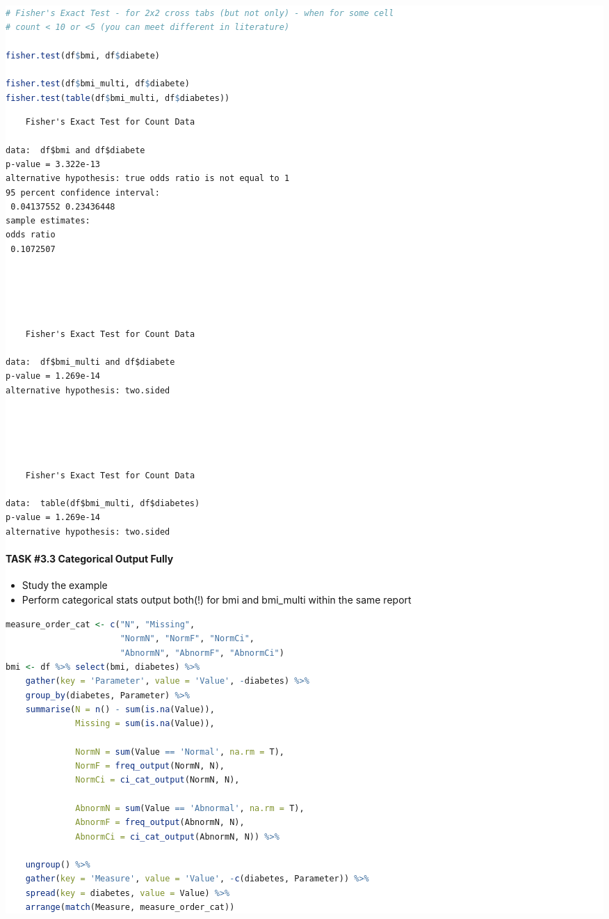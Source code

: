 
```R
# Fisher's Exact Test - for 2x2 cross tabs (but not only) - when for some cell
# count < 10 or <5 (you can meet different in literature)

fisher.test(df$bmi, df$diabete)

fisher.test(df$bmi_multi, df$diabete)
fisher.test(table(df$bmi_multi, df$diabetes))
```


    
    	Fisher's Exact Test for Count Data
    
    data:  df$bmi and df$diabete
    p-value = 3.322e-13
    alternative hypothesis: true odds ratio is not equal to 1
    95 percent confidence interval:
     0.04137552 0.23436448
    sample estimates:
    odds ratio 
     0.1072507 
    



    
    	Fisher's Exact Test for Count Data
    
    data:  df$bmi_multi and df$diabete
    p-value = 1.269e-14
    alternative hypothesis: two.sided
    



    
    	Fisher's Exact Test for Count Data
    
    data:  table(df$bmi_multi, df$diabetes)
    p-value = 1.269e-14
    alternative hypothesis: two.sided
    


#### TASK #3.3 Categorical Output Fully
- Study the example
- Perform categorical stats output both(!) for bmi and bmi_multi within the same report


```R
measure_order_cat <- c("N", "Missing",
                       "NormN", "NormF", "NormCi",
                       "AbnormN", "AbnormF", "AbnormCi")
bmi <- df %>% select(bmi, diabetes) %>% 
    gather(key = 'Parameter', value = 'Value', -diabetes) %>% 
    group_by(diabetes, Parameter) %>% 
    summarise(N = n() - sum(is.na(Value)),
              Missing = sum(is.na(Value)),
              
              NormN = sum(Value == 'Normal', na.rm = T),
              NormF = freq_output(NormN, N),
              NormCi = ci_cat_output(NormN, N),
              
              AbnormN = sum(Value == 'Abnormal', na.rm = T),
              AbnormF = freq_output(AbnormN, N),
              AbnormCi = ci_cat_output(AbnormN, N)) %>% 

    ungroup() %>% 
    gather(key = 'Measure', value = 'Value', -c(diabetes, Parameter)) %>% 
    spread(key = diabetes, value = Value) %>% 
    arrange(match(Measure, measure_order_cat))

```